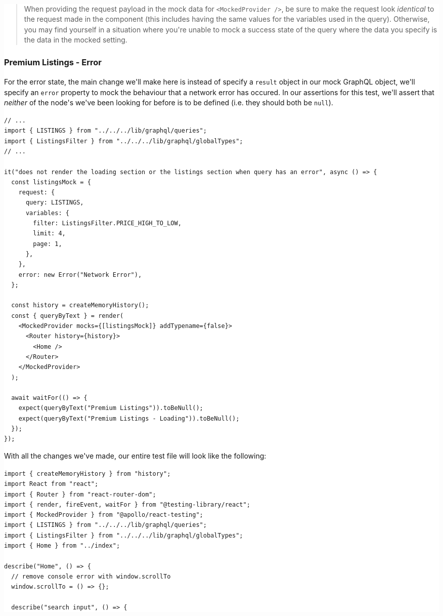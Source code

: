 > When providing the request payload in the mock data for `<MockedProvider />`, be sure to make the request look _identical_ to the request made in the component (this includes having the same values for the variables used in the query). Otherwise, you may find yourself in a situation where you're unable to mock a success state of the query where the data you specify is the data in the mocked setting.

### Premium Listings - Error

For the error state, the main change we'll make here is instead of specify a `result` object in our mock GraphQL object, we'll specify an `error` property to mock the behaviour that a network error has occured. In our assertions for this test, we'll assert that _neither_ of the node's we've been looking for before is to be defined (i.e. they should both be `null`).

```tsx
// ...
import { LISTINGS } from "../../../lib/graphql/queries";
import { ListingsFilter } from "../../../lib/graphql/globalTypes";
// ...

it("does not render the loading section or the listings section when query has an error", async () => {
  const listingsMock = {
    request: {
      query: LISTINGS,
      variables: {
        filter: ListingsFilter.PRICE_HIGH_TO_LOW,
        limit: 4,
        page: 1,
      },
    },
    error: new Error("Network Error"),
  };

  const history = createMemoryHistory();
  const { queryByText } = render(
    <MockedProvider mocks={[listingsMock]} addTypename={false}>
      <Router history={history}>
        <Home />
      </Router>
    </MockedProvider>
  );

  await waitFor(() => {
    expect(queryByText("Premium Listings")).toBeNull();
    expect(queryByText("Premium Listings - Loading")).toBeNull();
  });
});
```

With all the changes we've made, our entire test file will look like the following:

```tsx
import { createMemoryHistory } from "history";
import React from "react";
import { Router } from "react-router-dom";
import { render, fireEvent, waitFor } from "@testing-library/react";
import { MockedProvider } from "@apollo/react-testing";
import { LISTINGS } from "../../../lib/graphql/queries";
import { ListingsFilter } from "../../../lib/graphql/globalTypes";
import { Home } from "../index";

describe("Home", () => {
  // remove console error with window.scrollTo
  window.scrollTo = () => {};

  describe("search input", () => {
```